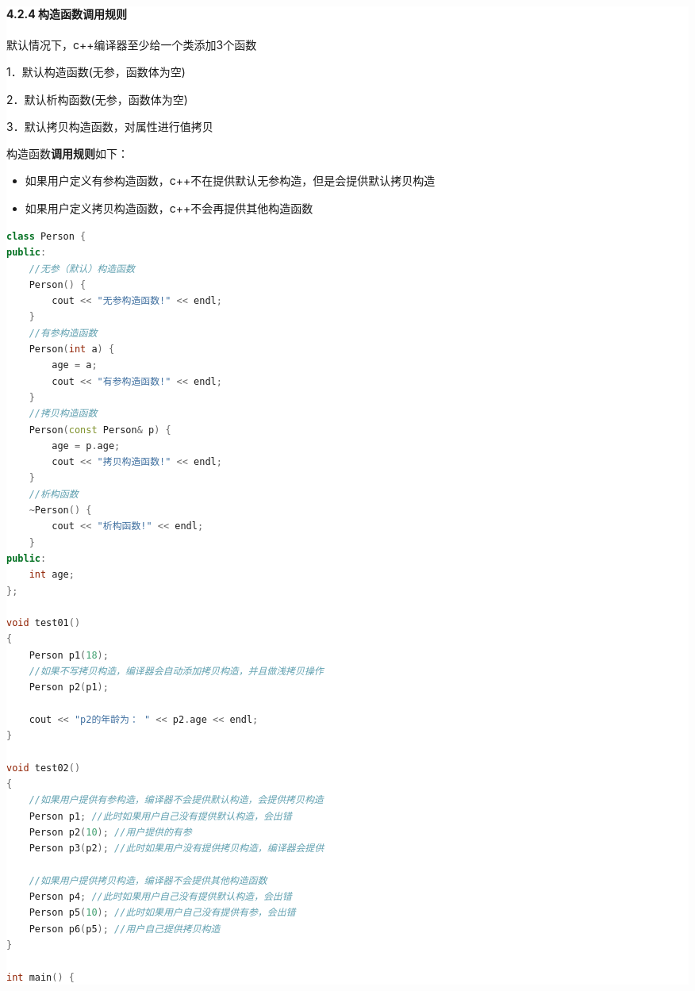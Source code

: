 #### 4.2.4 构造函数调用规则

默认情况下，c++编译器至少给一个类添加3个函数

1．默认构造函数(无参，函数体为空)

2．默认析构函数(无参，函数体为空)

3．默认拷贝构造函数，对属性进行值拷贝



构造函数**调用规则**如下：

* 如果用户定义有参构造函数，c++不在提供默认无参构造，但是会提供默认拷贝构造


* 如果用户定义拷贝构造函数，c++不会再提供其他构造函数

```c++
class Person {
public:
	//无参（默认）构造函数
	Person() {
		cout << "无参构造函数!" << endl;
	}
	//有参构造函数
	Person(int a) {
		age = a;
		cout << "有参构造函数!" << endl;
	}
	//拷贝构造函数
	Person(const Person& p) {
		age = p.age;
		cout << "拷贝构造函数!" << endl;
	}
	//析构函数
	~Person() {
		cout << "析构函数!" << endl;
	}
public:
	int age;
};

void test01()
{
	Person p1(18);
	//如果不写拷贝构造，编译器会自动添加拷贝构造，并且做浅拷贝操作
	Person p2(p1);

	cout << "p2的年龄为： " << p2.age << endl;
}

void test02()
{
	//如果用户提供有参构造，编译器不会提供默认构造，会提供拷贝构造
	Person p1; //此时如果用户自己没有提供默认构造，会出错
	Person p2(10); //用户提供的有参
	Person p3(p2); //此时如果用户没有提供拷贝构造，编译器会提供

	//如果用户提供拷贝构造，编译器不会提供其他构造函数
	Person p4; //此时如果用户自己没有提供默认构造，会出错
	Person p5(10); //此时如果用户自己没有提供有参，会出错
	Person p6(p5); //用户自己提供拷贝构造
}

int main() {

```